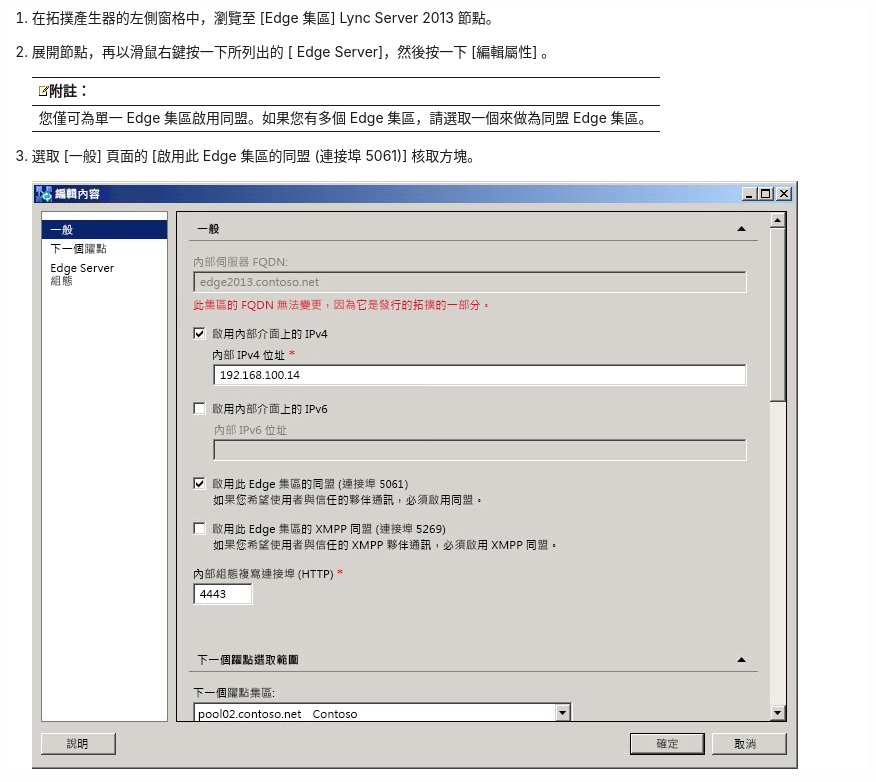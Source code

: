 1.  在拓撲產生器的左側窗格中，瀏覽至 \[Edge 集區\] Lync Server 2013 節點。

2.  展開節點，再以滑鼠右鍵按一下所列出的 \[ Edge Server\]，然後按一下 \[編輯屬性\] 。
    
    <table>
    <thead>
    <tr class="header">
    <th><img src="images/Gg398811.note(OCS.15).gif" title="note" alt="note" />附註：</th>
    </tr>
    </thead>
    <tbody>
    <tr class="odd">
    <td>您僅可為單一 Edge 集區啟用同盟。如果您有多個 Edge 集區，請選取一個來做為同盟 Edge 集區。</td>
    </tr>
    </tbody>
    </table>


3.  選取 \[一般\] 頁面的 \[啟用此 Edge 集區的同盟 (連接埠 5061)\] 核取方塊。
    
    ![編輯內容，一般，啟用 Edge 同盟](images/JJ688121.cc79a88c-cce4-4cab-80ad-4f70325dc7c4(OCS.15).jpg "編輯內容，一般，啟用 Edge 同盟")
